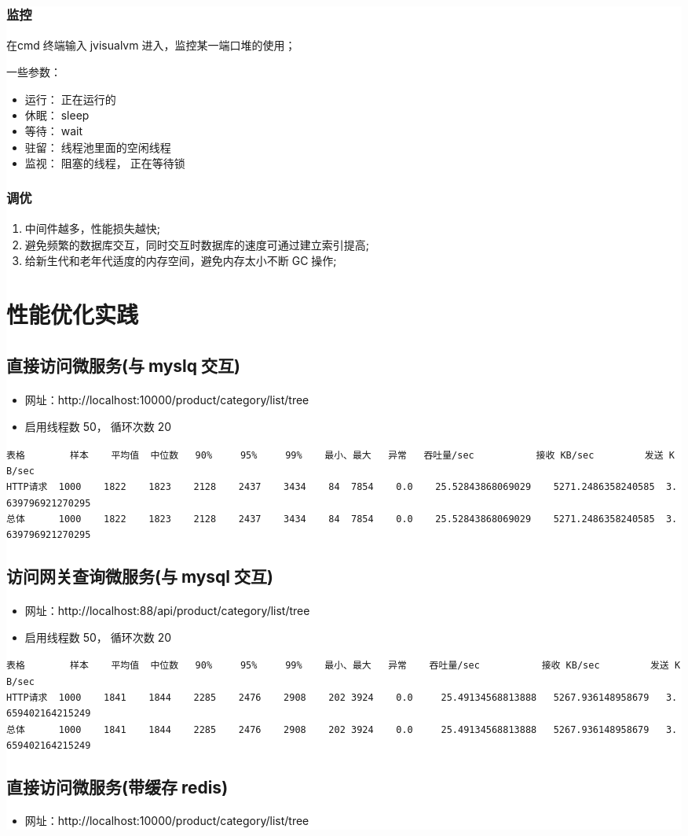 ### 监控

在cmd 终端输入 jvisualvm  进入，监控某一端口堆的使用；

一些参数：

- 运行： 正在运行的
- 休眠： sleep
- 等待： wait
- 驻留： 线程池里面的空闲线程
- 监视： 阻塞的线程， 正在等待锁

### 调优

1. 中间件越多，性能损失越快;
2. 避免频繁的数据库交互，同时交互时数据库的速度可通过建立索引提高;
3. 给新生代和老年代适度的内存空间，避免内存太小不断 GC 操作;

# 性能优化实践

## 直接访问微服务(与 myslq 交互)

- 网址：http://localhost:10000/product/category/list/tree

- 启用线程数 50， 循环次数 20

```xml
表格        样本    平均值  中位数   90%     95%     99%    最小、最大   异常   吞吐量/sec           接收 KB/sec         发送 KB/sec
HTTP请求	1000	1822	1823	2128	2437	3434	84	7854	0.0	   25.52843868069029	5271.2486358240585	3.639796921270295
总体	    1000	1822	1823	2128	2437	3434	84	7854	0.0	   25.52843868069029	5271.2486358240585	3.639796921270295
```

## 访问网关查询微服务(与 mysql 交互)

- 网址：http://localhost:88/api/product/category/list/tree

- 启用线程数 50， 循环次数 20

```xml
表格        样本    平均值  中位数   90%     95%     99%    最小、最大   异常    吞吐量/sec           接收 KB/sec         发送 KB/sec
HTTP请求	1000	1841	1844	2285	2476	2908	202	3924	0.0	    25.49134568813888	5267.936148958679	3.659402164215249
总体	    1000	1841	1844	2285	2476	2908	202	3924	0.0	    25.49134568813888	5267.936148958679	3.659402164215249
```

## 直接访问微服务(带缓存 redis)

- 网址：http://localhost:10000/product/category/list/tree
